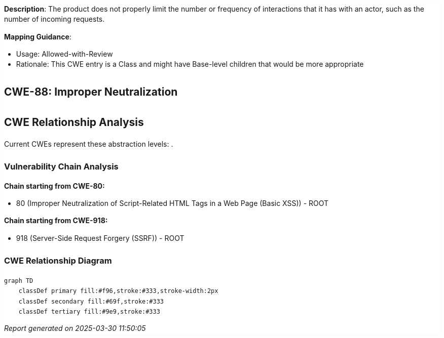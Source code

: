 **Description**:
The product does not properly limit the number or frequency of interactions that it has with an actor, such as the number of incoming requests.

**Mapping Guidance**:
- Usage: Allowed-with-Review
- Rationale: This CWE entry is a Class and might have Base-level children that would be more appropriate

## CWE-88: Improper Neutralization


## CWE Relationship Analysis

Current CWEs represent these abstraction levels: .


### Vulnerability Chain Analysis

**Chain starting from CWE-80:**
- 80 (Improper Neutralization of Script-Related HTML Tags in a Web Page (Basic XSS)) - ROOT


**Chain starting from CWE-918:**
- 918 (Server-Side Request Forgery (SSRF)) - ROOT



### CWE Relationship Diagram

```mermaid
graph TD
    classDef primary fill:#f96,stroke:#333,stroke-width:2px
    classDef secondary fill:#69f,stroke:#333
    classDef tertiary fill:#9e9,stroke:#333
```



*Report generated on 2025-03-30 11:50:05*
